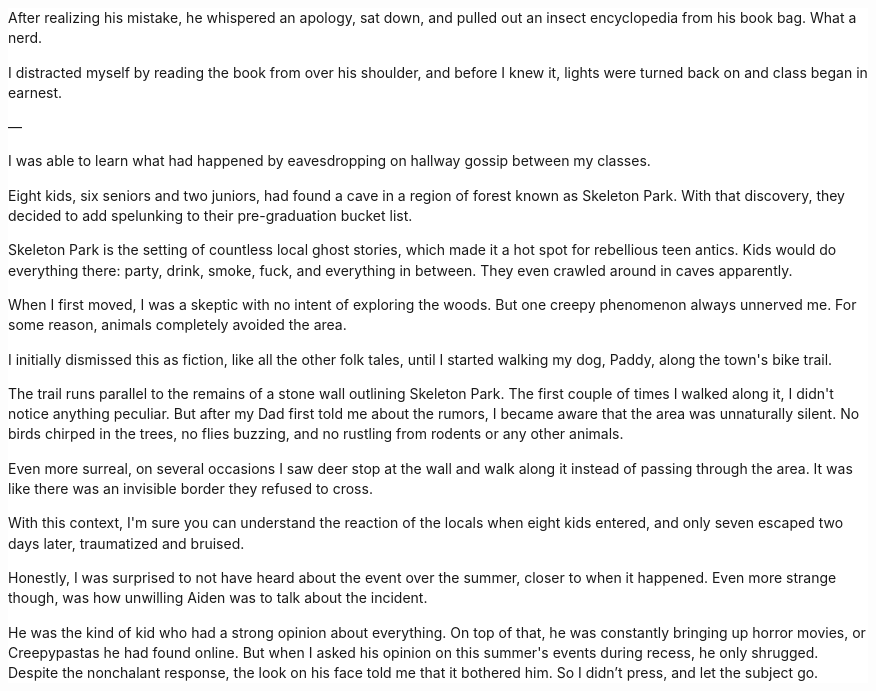

After realizing his mistake, he whispered an apology, sat down, and pulled out an insect encyclopedia from his book bag. What a nerd.



I distracted myself by reading the book from over his shoulder, and before I knew it, lights were turned back on and class began in earnest.



—



I was able to learn what had happened by eavesdropping on hallway gossip between my classes.



Eight kids, six seniors and two juniors, had found a cave in a region of forest known as Skeleton Park. With that discovery, they decided to add spelunking to their pre-graduation bucket list.



Skeleton Park is the setting of countless local ghost stories, which made it a hot spot for rebellious teen antics. Kids would do everything there: party, drink, smoke, fuck, and everything in between. They even crawled around in caves apparently.



When I first moved, I was a skeptic with no intent of exploring the woods. But one creepy phenomenon always unnerved me. For some reason, animals completely avoided the area.



I initially dismissed this as fiction, like all the other folk tales, until I started walking my dog, Paddy, along the town's bike trail.



The trail runs parallel to the remains of a stone wall outlining Skeleton Park. The first couple of times I walked along it, I didn't notice anything peculiar. But after my Dad first told me about the rumors, I became aware that the area was unnaturally silent. No birds chirped in the trees, no flies buzzing, and no rustling from rodents or any other animals.



Even more surreal, on several occasions I saw deer stop at the wall and walk along it instead of passing through the area. It was like there was an invisible border they refused to cross.



With this context, I'm sure you can understand the reaction of the locals when eight kids entered, and only seven escaped two days later, traumatized and bruised.



Honestly, I was surprised to not have heard about the event over the summer, closer to when it happened. Even more strange though, was how unwilling Aiden was to talk about the incident.



He was the kind of kid who had a strong opinion about everything. On top of that, he was constantly bringing up horror movies, or Creepypastas he had found online. But when I asked his opinion on this summer's events during recess, he only shrugged. Despite the nonchalant response, the look on his face told me that it bothered him. So I didn’t press, and let the subject go.

